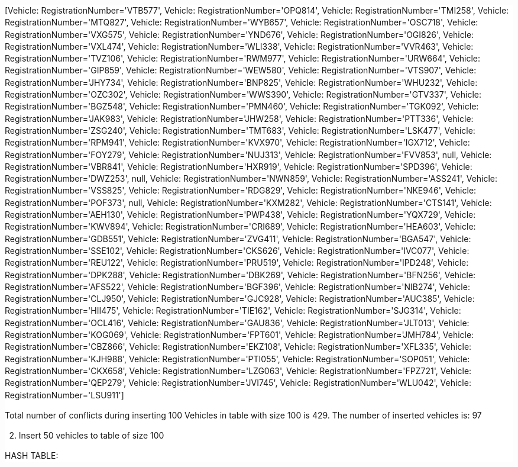 [Vehicle: RegistrationNumber='VTB577', Vehicle: RegistrationNumber='OPQ814', Vehicle: RegistrationNumber='TMI258', Vehicle: RegistrationNumber='MTQ827', Vehicle: RegistrationNumber='WYB657', Vehicle: RegistrationNumber='OSC718', Vehicle: RegistrationNumber='VXG575', Vehicle: RegistrationNumber='YND676', Vehicle: RegistrationNumber='OGI826', Vehicle: RegistrationNumber='VXL474', Vehicle: RegistrationNumber='WLI338', Vehicle: RegistrationNumber='VVR463', Vehicle: RegistrationNumber='TVZ106', Vehicle: RegistrationNumber='RWM977', Vehicle: RegistrationNumber='URW664', Vehicle: RegistrationNumber='GIP859', Vehicle: RegistrationNumber='WEW580', Vehicle: RegistrationNumber='VTS907', Vehicle: RegistrationNumber='JHY734', Vehicle: RegistrationNumber='BNP825', Vehicle: RegistrationNumber='WHU232', Vehicle: RegistrationNumber='OZC302', Vehicle: RegistrationNumber='WWS390', Vehicle: RegistrationNumber='GTV337', Vehicle: RegistrationNumber='BGZ548', Vehicle: RegistrationNumber='PMN460', Vehicle: RegistrationNumber='TGK092', Vehicle: RegistrationNumber='JAK983', Vehicle: RegistrationNumber='JHW258', Vehicle: RegistrationNumber='PTT336', Vehicle: RegistrationNumber='ZSG240', Vehicle: RegistrationNumber='TMT683', Vehicle: RegistrationNumber='LSK477', Vehicle: RegistrationNumber='RPM941', Vehicle: RegistrationNumber='KVX970', Vehicle: RegistrationNumber='IGX712', Vehicle: RegistrationNumber='FOY279', Vehicle: RegistrationNumber='NUJ313', Vehicle: RegistrationNumber='FVV853', null, Vehicle: RegistrationNumber='VBR841', Vehicle: RegistrationNumber='HXR919', Vehicle: RegistrationNumber='SPD396', Vehicle: RegistrationNumber='DWZ253', null, Vehicle: RegistrationNumber='NWN859', Vehicle: RegistrationNumber='ASS241', Vehicle: RegistrationNumber='VSS825', Vehicle: RegistrationNumber='RDG829', Vehicle: RegistrationNumber='NKE946', Vehicle: RegistrationNumber='POF373', null, Vehicle: RegistrationNumber='KXM282', Vehicle: RegistrationNumber='CTS141', Vehicle: RegistrationNumber='AEH130', Vehicle: RegistrationNumber='PWP438', Vehicle: RegistrationNumber='YQX729', Vehicle: RegistrationNumber='KWV894', Vehicle: RegistrationNumber='CRI689', Vehicle: RegistrationNumber='HEA603', Vehicle: RegistrationNumber='GDB551', Vehicle: RegistrationNumber='ZVG411', Vehicle: RegistrationNumber='BGA547', Vehicle: RegistrationNumber='SSE102', Vehicle: RegistrationNumber='CKS626', Vehicle: RegistrationNumber='IVC077', Vehicle: RegistrationNumber='REU122', Vehicle: RegistrationNumber='PRU519', Vehicle: RegistrationNumber='IPD248', Vehicle: RegistrationNumber='DPK288', Vehicle: RegistrationNumber='DBK269', Vehicle: RegistrationNumber='BFN256', Vehicle: RegistrationNumber='AFS522', Vehicle: RegistrationNumber='BGF396', Vehicle: RegistrationNumber='NIB274', Vehicle: RegistrationNumber='CLJ950', Vehicle: RegistrationNumber='GJC928', Vehicle: RegistrationNumber='AUC385', Vehicle: RegistrationNumber='HII475', Vehicle: RegistrationNumber='TIE162', Vehicle: RegistrationNumber='SJG314', Vehicle: RegistrationNumber='OCL416', Vehicle: RegistrationNumber='GAU836', Vehicle: RegistrationNumber='JLT013', Vehicle: RegistrationNumber='KOG069', Vehicle: RegistrationNumber='FPT601', Vehicle: RegistrationNumber='JMH784', Vehicle: RegistrationNumber='CBZ866', Vehicle: RegistrationNumber='EKZ108', Vehicle: RegistrationNumber='XFL335', Vehicle: RegistrationNumber='KJH988', Vehicle: RegistrationNumber='PTI055', Vehicle: RegistrationNumber='SOP051', Vehicle: RegistrationNumber='CKX658', Vehicle: RegistrationNumber='LZG063', Vehicle: RegistrationNumber='FPZ721', Vehicle: RegistrationNumber='QEP279', Vehicle: RegistrationNumber='JVI745', Vehicle: RegistrationNumber='WLU042', Vehicle: RegistrationNumber='LSU911']

Total number of conflicts during inserting 100 Vehicles in table with size 100 is 429. The number of inserted vehicles is: 97


2. Insert 50 vehicles to table of size 100

HASH TABLE: